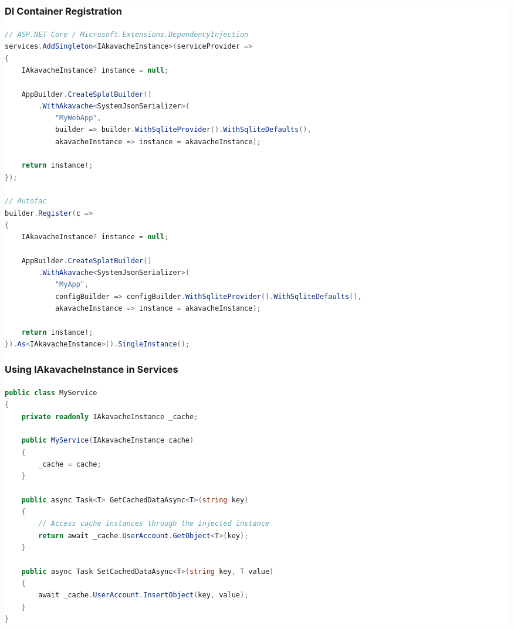 ### DI Container Registration

```csharp
// ASP.NET Core / Microsoft.Extensions.DependencyInjection
services.AddSingleton<IAkavacheInstance>(serviceProvider =>
{
    IAkavacheInstance? instance = null;
    
    AppBuilder.CreateSplatBuilder()
        .WithAkavache<SystemJsonSerializer>(
            "MyWebApp",
            builder => builder.WithSqliteProvider().WithSqliteDefaults(),
            akavacheInstance => instance = akavacheInstance);
    
    return instance!;
});

// Autofac
builder.Register(c =>
{
    IAkavacheInstance? instance = null;
    
    AppBuilder.CreateSplatBuilder()
        .WithAkavache<SystemJsonSerializer>(
            "MyApp",
            configBuilder => configBuilder.WithSqliteProvider().WithSqliteDefaults(),
            akavacheInstance => instance = akavacheInstance);
    
    return instance!;
}).As<IAkavacheInstance>().SingleInstance();
```

### Using IAkavacheInstance in Services

```csharp
public class MyService
{
    private readonly IAkavacheInstance _cache;
    
    public MyService(IAkavacheInstance cache)
    {
        _cache = cache;
    }
    
    public async Task<T> GetCachedDataAsync<T>(string key)
    {
        // Access cache instances through the injected instance
        return await _cache.UserAccount.GetObject<T>(key);
    }
    
    public async Task SetCachedDataAsync<T>(string key, T value)
    {
        await _cache.UserAccount.InsertObject(key, value);
    }
}
```
